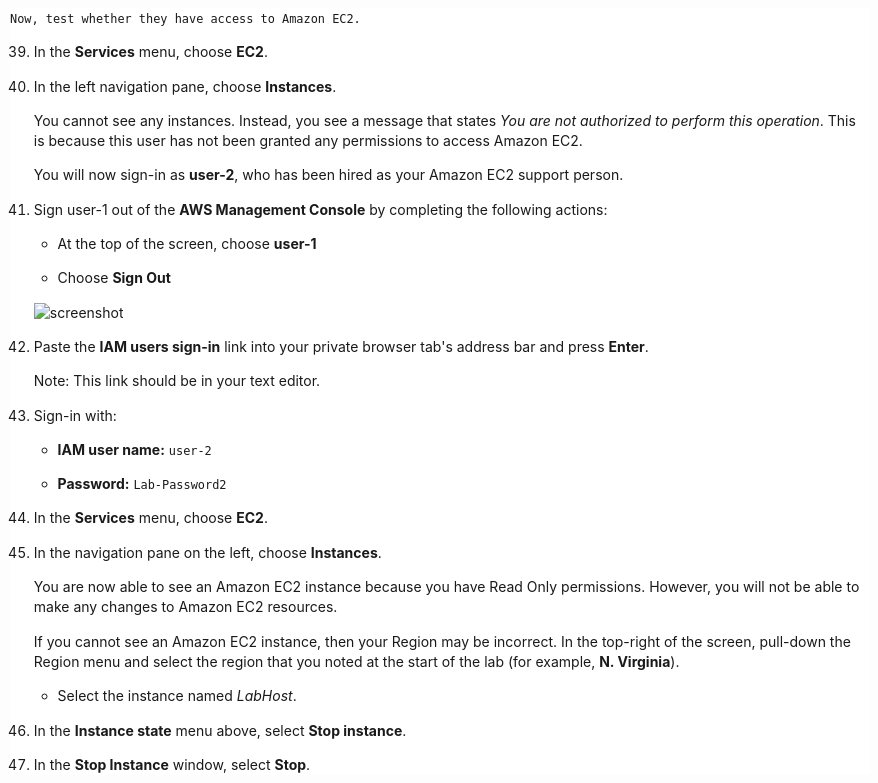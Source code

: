     Now, test whether they have access to Amazon EC2.

    

39. In the **Services** menu, choose **EC2**.

    

40. In the left navigation pane, choose **Instances**.

    You cannot see any instances. Instead, you see a message that states *You are not authorized to perform this operation*. This is because this user has not been granted any permissions to access Amazon EC2.

    You will now sign-in as **user-2**, who has been hired as your Amazon EC2 support person.

    

41. Sign user-1 out of the **AWS Management Console** by completing the following actions:

    * At the top of the screen, choose **user-1**

    * Choose **Sign Out**

    <img src="https://s3-us-west-2.amazonaws.com/us-west-2-aws-training/awsu-spl/spl-66/images/user-1-sign-out.png" alt="screenshot" />

    

42. Paste the **IAM users sign-in** link into your private browser tab's address bar and press **Enter**.

    Note: This link should be in your text editor.

    

43. Sign-in with:

     * **IAM user name:** `user-2`

     * **Password:** `Lab-Password2`

       

44. In the **Services** menu, choose **EC2**.

    

45. In the navigation pane on the left, choose **Instances**.

    You are now able to see an Amazon EC2 instance because you have Read Only permissions. However, you will not be able to make any changes to Amazon EC2 resources.

    <span style="color:red"><i class="fa fa-exclamation-triangle"></i></span> If you cannot see an Amazon EC2 instance, then your Region may be incorrect. In the top-right of the screen, pull-down the Region menu and select the region that you noted at the start of the lab (for example, **N. Virginia**).

    

    - Select the instance named <i class="fa fa-check-square-o"></i> *LabHost*.

    

46. In the **Instance state** menu above, select **Stop instance**.

    

47. In the **Stop Instance** window, select **Stop**.
